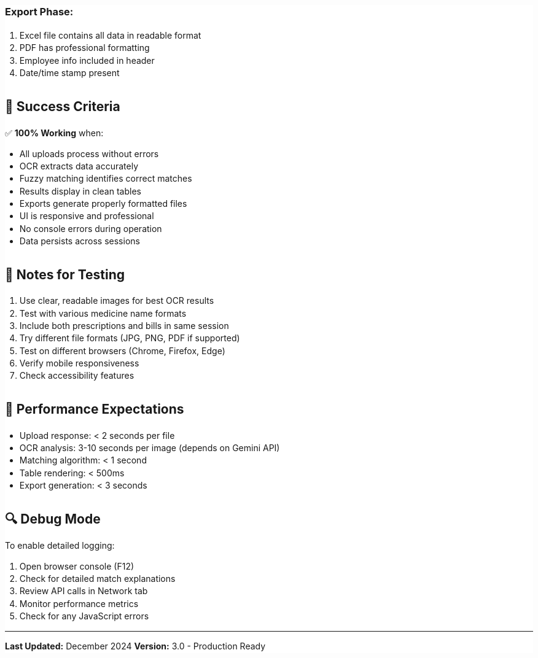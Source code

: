 ### Export Phase:
1. Excel file contains all data in readable format
2. PDF has professional formatting
3. Employee info included in header
4. Date/time stamp present

## 🎯 Success Criteria

✅ **100% Working** when:
- All uploads process without errors
- OCR extracts data accurately
- Fuzzy matching identifies correct matches
- Results display in clean tables
- Exports generate properly formatted files
- UI is responsive and professional
- No console errors during operation
- Data persists across sessions

## 📝 Notes for Testing

1. Use clear, readable images for best OCR results
2. Test with various medicine name formats
3. Include both prescriptions and bills in same session
4. Try different file formats (JPG, PNG, PDF if supported)
5. Test on different browsers (Chrome, Firefox, Edge)
6. Verify mobile responsiveness
7. Check accessibility features

## 🚀 Performance Expectations

- Upload response: < 2 seconds per file
- OCR analysis: 3-10 seconds per image (depends on Gemini API)
- Matching algorithm: < 1 second
- Table rendering: < 500ms
- Export generation: < 3 seconds

## 🔍 Debug Mode

To enable detailed logging:
1. Open browser console (F12)
2. Check for detailed match explanations
3. Review API calls in Network tab
4. Monitor performance metrics
5. Check for any JavaScript errors

---

**Last Updated:** December 2024
**Version:** 3.0 - Production Ready
